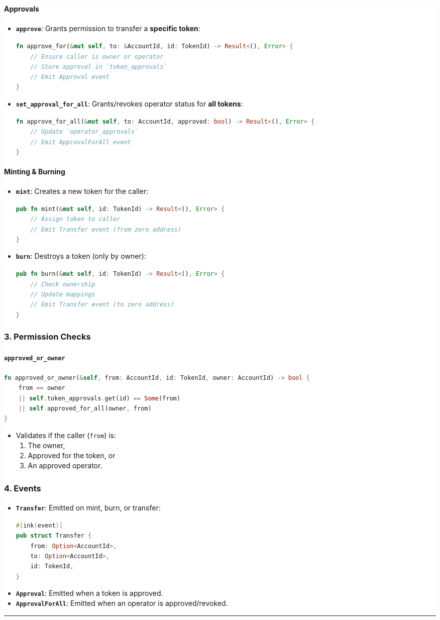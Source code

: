 #### **Approvals**
- **`approve`**: Grants permission to transfer a **specific token**:
  ```rust
  fn approve_for(&mut self, to: &AccountId, id: TokenId) -> Result<(), Error> {
      // Ensure caller is owner or operator
      // Store approval in `token_approvals`
      // Emit Approval event
  }
  ```
- **`set_approval_for_all`**: Grants/revokes operator status for **all tokens**:
  ```rust
  fn approve_for_all(&mut self, to: AccountId, approved: bool) -> Result<(), Error> {
      // Update `operator_approvals`
      // Emit ApprovalForAll event
  }
  ```

#### **Minting & Burning**
- **`mint`**: Creates a new token for the caller:
  ```rust
  pub fn mint(&mut self, id: TokenId) -> Result<(), Error> {
      // Assign token to caller
      // Emit Transfer event (from zero address)
  }
  ```
- **`burn`**: Destroys a token (only by owner):
  ```rust
  pub fn burn(&mut self, id: TokenId) -> Result<(), Error> {
      // Check ownership
      // Update mappings
      // Emit Transfer event (to zero address)
  }
  ```

### **3. Permission Checks**
#### **`approved_or_owner`**
```rust
fn approved_or_owner(&self, from: AccountId, id: TokenId, owner: AccountId) -> bool {
    from == owner 
    || self.token_approvals.get(id) == Some(from) 
    || self.approved_for_all(owner, from)
}
```
- Validates if the caller (`from`) is:
  1. The owner, 
  2. Approved for the token, or 
  3. An approved operator.

### **4. Events**
- **`Transfer`**: Emitted on mint, burn, or transfer:
  ```rust
  #[ink(event)]
  pub struct Transfer {
      from: Option<AccountId>, 
      to: Option<AccountId>, 
      id: TokenId,
  }
  ```
- **`Approval`**: Emitted when a token is approved.
- **`ApprovalForAll`**: Emitted when an operator is approved/revoked.

---